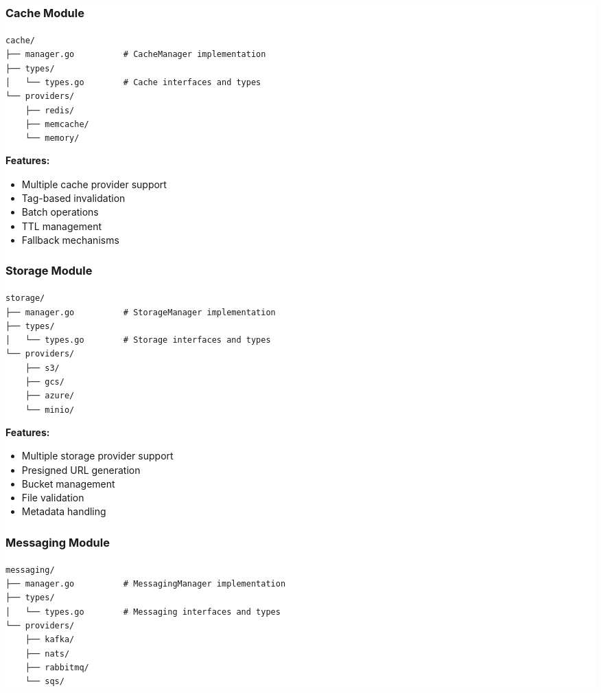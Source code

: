 ### Cache Module

```
cache/
├── manager.go          # CacheManager implementation
├── types/
│   └── types.go        # Cache interfaces and types
└── providers/
    ├── redis/
    ├── memcache/
    └── memory/
```

**Features:**
- Multiple cache provider support
- Tag-based invalidation
- Batch operations
- TTL management
- Fallback mechanisms

### Storage Module

```
storage/
├── manager.go          # StorageManager implementation
├── types/
│   └── types.go        # Storage interfaces and types
└── providers/
    ├── s3/
    ├── gcs/
    ├── azure/
    └── minio/
```

**Features:**
- Multiple storage provider support
- Presigned URL generation
- Bucket management
- File validation
- Metadata handling

### Messaging Module

```
messaging/
├── manager.go          # MessagingManager implementation
├── types/
│   └── types.go        # Messaging interfaces and types
└── providers/
    ├── kafka/
    ├── nats/
    ├── rabbitmq/
    └── sqs/
```
